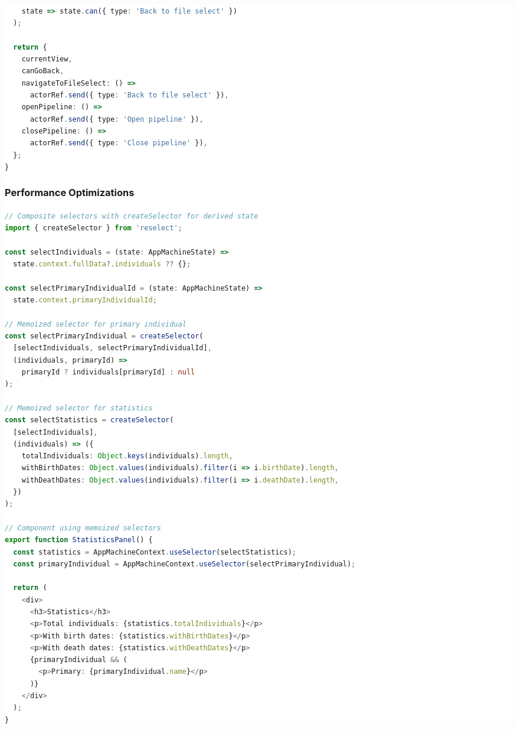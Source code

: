 ```typescript
    state => state.can({ type: 'Back to file select' })
  );
  
  return {
    currentView,
    canGoBack,
    navigateToFileSelect: () => 
      actorRef.send({ type: 'Back to file select' }),
    openPipeline: () => 
      actorRef.send({ type: 'Open pipeline' }),
    closePipeline: () => 
      actorRef.send({ type: 'Close pipeline' }),
  };
}
```

### Performance Optimizations

```typescript
// Composite selectors with createSelector for derived state
import { createSelector } from 'reselect';

const selectIndividuals = (state: AppMachineState) => 
  state.context.fullData?.individuals ?? {};

const selectPrimaryIndividualId = (state: AppMachineState) =>
  state.context.primaryIndividualId;

// Memoized selector for primary individual
const selectPrimaryIndividual = createSelector(
  [selectIndividuals, selectPrimaryIndividualId],
  (individuals, primaryId) => 
    primaryId ? individuals[primaryId] : null
);

// Memoized selector for statistics
const selectStatistics = createSelector(
  [selectIndividuals],
  (individuals) => ({
    totalIndividuals: Object.keys(individuals).length,
    withBirthDates: Object.values(individuals).filter(i => i.birthDate).length,
    withDeathDates: Object.values(individuals).filter(i => i.deathDate).length,
  })
);

// Component using memoized selectors
export function StatisticsPanel() {
  const statistics = AppMachineContext.useSelector(selectStatistics);
  const primaryIndividual = AppMachineContext.useSelector(selectPrimaryIndividual);
  
  return (
    <div>
      <h3>Statistics</h3>
      <p>Total individuals: {statistics.totalIndividuals}</p>
      <p>With birth dates: {statistics.withBirthDates}</p>
      <p>With death dates: {statistics.withDeathDates}</p>
      {primaryIndividual && (
        <p>Primary: {primaryIndividual.name}</p>
      )}
    </div>
  );
}
```
